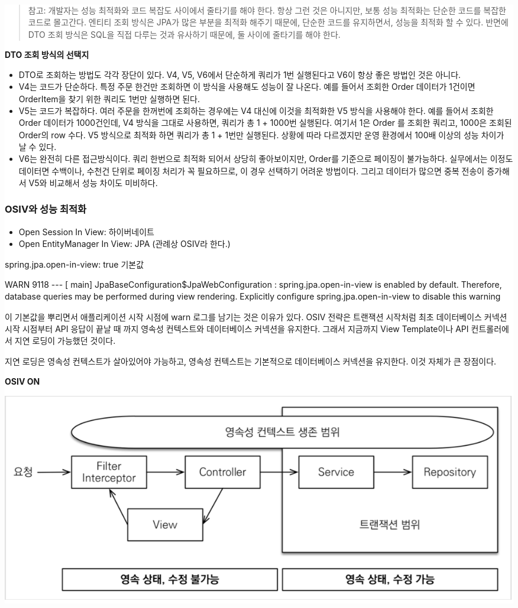 > 참고: 개발자는 성능 최적화와 코드 복잡도 사이에서 줄타기를 해야 한다. 항상 그런 것은 아니지만, 보통 성능 최적화는 단순한 코드를 복잡한 코드로 몰고간다.
엔티티 조회 방식은 JPA가 많은 부분을 최적화 해주기 때문에, 단순한 코드를 유지하면서, 성능을 최적화 할 수 있다.
반면에 DTO 조회 방식은 SQL을 직접 다루는 것과 유사하기 때문에, 둘 사이에 줄타기를 해야 한다.
>

**DTO 조회 방식의 선택지**

- DTO로 조회하는 방법도 각각 장단이 있다. V4, V5, V6에서 단순하게 쿼리가 1번 실행된다고 V6이 항상
  좋은 방법인 것은 아니다.
- V4는 코드가 단순하다. 특정 주문 한건만 조회하면 이 방식을 사용해도 성능이 잘 나온다. 예를 들어서 조회한 Order 데이터가 1건이면 OrderItem을 찾기 위한 쿼리도 1번만 실행하면 된다.
- V5는 코드가 복잡하다. 여러 주문을 한꺼번에 조회하는 경우에는 V4 대신에 이것을 최적화한 V5 방식을 사용해야 한다. 예를 들어서 조회한 Order 데이터가 1000건인데, V4 방식을 그대로 사용하면, 쿼리가 총 1 + 1000번 실행된다. 여기서 1은 Order 를 조회한 쿼리고, 1000은 조회된 Order의 row 수다. V5 방식으로 최적화 하면 쿼리가 총 1 + 1번만 실행된다. 상황에 따라 다르겠지만 운영 환경에서 100배 이상의 성능 차이가 날 수 있다.
- V6는 완전히 다른 접근방식이다. 쿼리 한번으로 최적화 되어서 상당히 좋아보이지만, Order를 기준으로 페이징이 불가능하다. 실무에서는 이정도 데이터면 수백이나, 수천건 단위로 페이징 처리가 꼭 필요하므로, 이 경우 선택하기 어려운 방법이다. 그리고 데이터가 많으면 중복 전송이 증가해서 V5와 비교해서 성능 차이도 미비하다.

### OSIV와 성능 최적화

- Open Session In View: 하이버네이트
- Open EntityManager In View: JPA (관례상 OSIV라 한다.)

spring.jpa.open-in-view: true 기본값

WARN 9118 --- [ main] JpaBaseConfiguration$JpaWebConfiguration : spring.jpa.open-in-view is enabled by default. Therefore, database queries may be performed during view rendering. Explicitly configure spring.jpa.open-in-view to disable this warning

이 기본값을 뿌리면서 애플리케이션 시작 시점에 warn 로그를 남기는 것은 이유가 있다.
OSIV 전략은 트랜잭션 시작처럼 최초 데이터베이스 커넥션 시작 시점부터 API 응답이 끝날 때 까지 영속성 컨텍스트와 데이터베이스 커넥션을 유지한다. 그래서 지금까지 View Template이나 API 컨트롤러에서 지연 로딩이 가능했던 것이다.

지연 로딩은 영속성 컨텍스트가 살아있어야 가능하고, 영속성 컨텍스트는 기본적으로 데이터베이스 커넥션을 유지한다. 이것 자체가 큰 장점이다.

**OSIV ON**

![Untitled](./docs/images/osiv-on.png)
